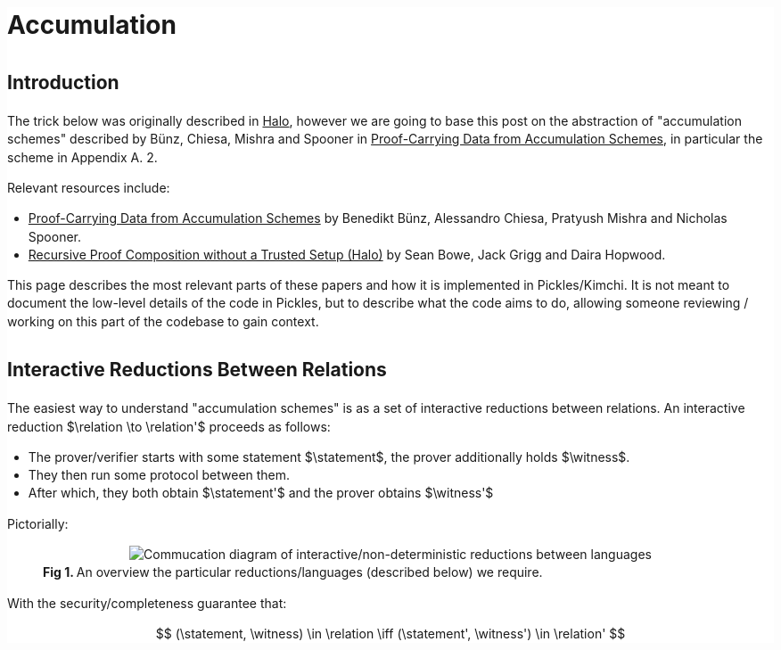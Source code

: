 # Accumulation

## Introduction

The trick below was originally described in [Halo](https://eprint.iacr.org/2020/499.pdf),
however we are going to base this post on the abstraction of "accumulation schemes" described by Bünz, Chiesa, Mishra and Spooner in [Proof-Carrying Data from Accumulation Schemes](/https://eprint.iacr.org/2020/499.pdf), in particular the scheme in Appendix A. 2.

Relevant resources include:

- [Proof-Carrying Data from Accumulation Schemes](https://eprint.iacr.org/2020/499.pdf) by Benedikt Bünz, Alessandro Chiesa, Pratyush Mishra and Nicholas Spooner.
- [Recursive Proof Composition without a Trusted Setup (Halo)](https://eprint.iacr.org/2019/1021.pdf) by Sean Bowe, Jack Grigg and Daira Hopwood.

This page describes the most relevant parts of these papers and how it is implemented in Pickles/Kimchi.
It is not meant to document the low-level details of the code in Pickles, but to describe what the code aims to do,
allowing someone reviewing / working on this part of the codebase to gain context.

## Interactive Reductions Between Relations


The easiest way to understand "accumulation schemes" is as a set of interactive reductions between relations.
An interactive reduction $\relation \to \relation'$ proceeds as follows:

- The prover/verifier starts with some statement $\statement$, the prover additionally holds $\witness$.
- They then run some protocol between them.
- After which, they both obtain $\statement'$ and the prover obtains $\witness'$

Pictorially:

<figure>
<div style="text-align: center;">
<img src="./interactive-reduction.png" alt="Commucation diagram of interactive/non-deterministic reductions between languages" width="100%">
</div>
<figcaption>
<b>
Fig 1.
</b>
An overview the particular reductions/languages (described below) we require.
</figcaption>
</figure>

With the security/completeness guarantee that:

$$
(\statement, \witness) \in \relation
\iff
(\statement', \witness') \in \relation'
$$
